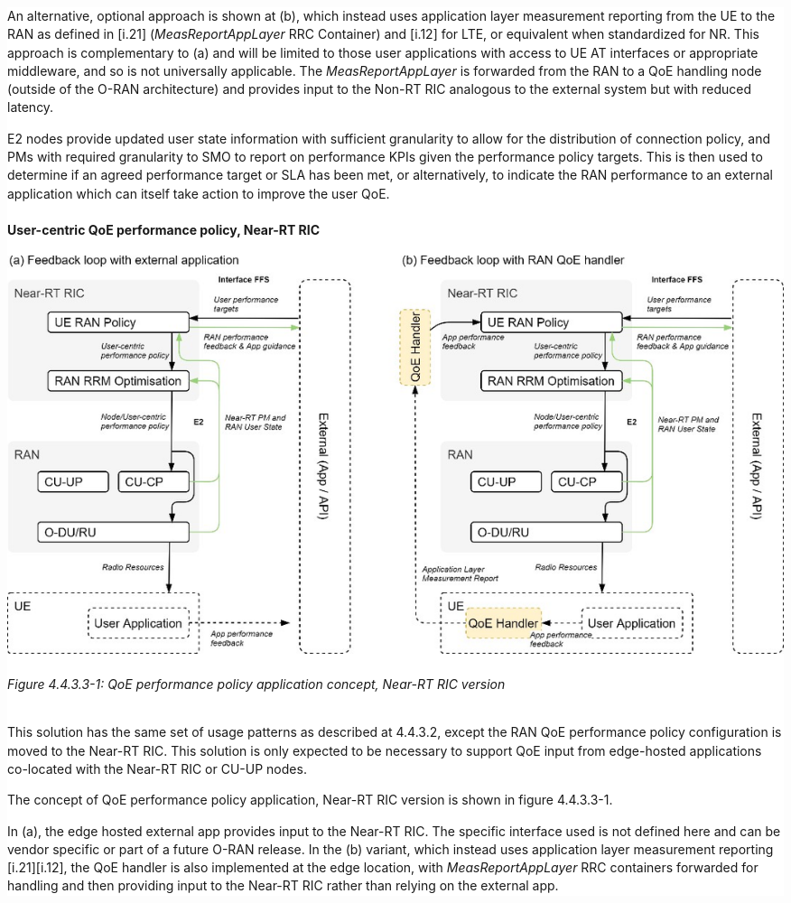 An alternative, optional approach is shown at (b), which instead uses application layer measurement reporting from the UE to the RAN as defined in [i.21] (*MeasReportAppLayer* RRC Container) and [i.12] for LTE, or equivalent when standardized for NR. This approach is complementary to (a) and will be limited to those user applications with access to UE AT interfaces or appropriate middleware, and so is not universally applicable. The *MeasReportAppLayer* is forwarded from the RAN to a QoE handling node (outside of the O-RAN architecture) and provides input to the Non-RT RIC analogous to the external system but with reduced latency.

E2 nodes provide updated user state information with sufficient granularity to allow for the distribution of connection policy, and PMs with required granularity to SMO to report on performance KPIs given the performance policy targets. This is then used to determine if an agreed performance target or SLA has been met, or alternatively, to indicate the RAN performance to an external application which can itself take action to improve the user QoE.

#### User-centric QoE performance policy, Near-RT RIC

![](../assets/images/2284e8902633.jpg)

###### Figure 4.4.3.3-1: QoE performance policy application concept, Near-RT RIC version

This solution has the same set of usage patterns as described at 4.4.3.2, except the RAN QoE performance policy configuration is moved to the Near-RT RIC. This solution is only expected to be necessary to support QoE input from edge-hosted applications co-located with the Near-RT RIC or CU-UP nodes.

The concept of QoE performance policy application, Near-RT RIC version is shown in figure 4.4.3.3-1.

In (a), the edge hosted external app provides input to the Near-RT RIC. The specific interface used is not defined here and can be vendor specific or part of a future O-RAN release. In the (b) variant, which instead uses application layer measurement reporting [i.21][i.12], the QoE handler is also implemented at the edge location, with *MeasReportAppLayer* RRC containers forwarded for handling and then providing input to the Near-RT RIC rather than relying on the external app.
